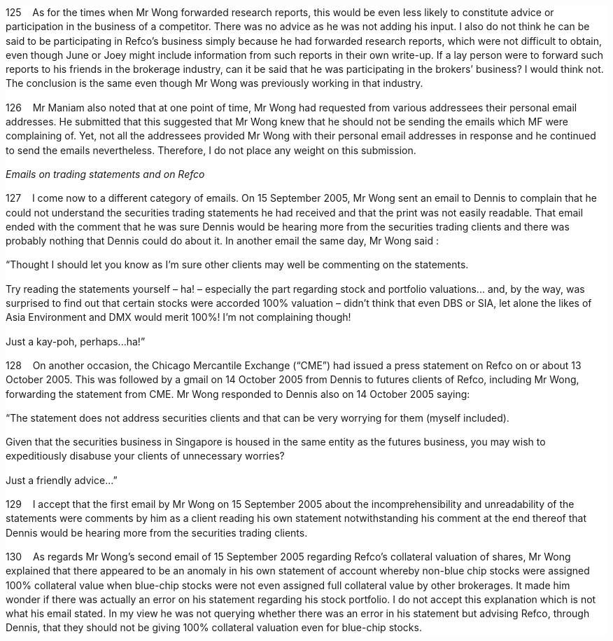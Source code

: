 125    As for the times when Mr Wong forwarded research reports, this would be even less likely to constitute advice or participation in the business of a competitor. There was no advice as he was not adding his input. I also do not think he can be said to be participating in Refco’s business simply because he had forwarded research reports, which were not difficult to obtain, even though June or Joey might include information from such reports in their own write-up. If a lay person were to forward such reports to his friends in the brokerage industry, can it be said that he was participating in the brokers’ business? I would think not. The conclusion is the same even though Mr Wong was previously working in that industry. 

126    Mr Maniam also noted that at one point of time, Mr Wong had requested from various addressees their personal email addresses. He submitted that this suggested that Mr Wong knew that he should not be sending the emails which MF were complaining of. Yet, not all the addressees provided Mr Wong with their personal email addresses in response and he continued to send the emails nevertheless. Therefore, I do not place any weight on this submission. 

_Emails on trading statements and on Refco_ 

127    I come now to a different category of emails. On 15 September 2005, Mr Wong sent an email to Dennis to complain that he could not understand the securities trading statements he had received and that the print was not easily readable. That email ended with the comment that he was sure Dennis would be hearing more from the securities trading clients and there was probably nothing that Dennis could do about it. In another email the same day, Mr Wong said : 

 “Thought I should let you know as I’m sure other clients may well be commenting on the statements. 

 Try reading the statements yourself – ha! – especially the part regarding stock and portfolio valuations... and, by the way, was surprised to find out that certain stocks were accorded 100% valuation – didn’t think that even DBS or SIA, let alone the likes of Asia Environment and DMX would merit 100%! I’m not complaining though! 

 Just a kay-poh, perhaps...ha!” 

128    On another occasion, the Chicago Mercantile Exchange (“CME”) had issued a press statement on Refco on or about 13 October 2005. This was followed by a gmail on 14 October 2005 from Dennis to futures clients of Refco, including Mr Wong, forwarding the statement from CME. Mr Wong responded to Dennis also on 14 October 2005 saying: 

 “The statement does not address securities clients and that can be very worrying for them (myself included). 

 Given that the securities business in Singapore is housed in the same entity as the futures business, you may wish to expeditiously disabuse your clients of unnecessary worries? 


 Just a friendly advice...” 

129    I accept that the first email by Mr Wong on 15 September 2005 about the incomprehensibility and unreadability of the statements were comments by him as a client reading his own statement notwithstanding his comment at the end thereof that Dennis would be hearing more from the securities trading clients. 

130    As regards Mr Wong’s second email of 15 September 2005 regarding Refco’s collateral valuation of shares, Mr Wong explained that there appeared to be an anomaly in his own statement of account whereby non-blue chip stocks were assigned 100% collateral value when blue-chip stocks were not even assigned full collateral value by other brokerages. It made him wonder if there was actually an error on his statement regarding his stock portfolio. I do not accept this explanation which is not what his email stated. In my view he was not querying whether there was an error in his statement but advising Refco, through Dennis, that they should not be giving 100% collateral valuation even for blue-chip stocks. 
